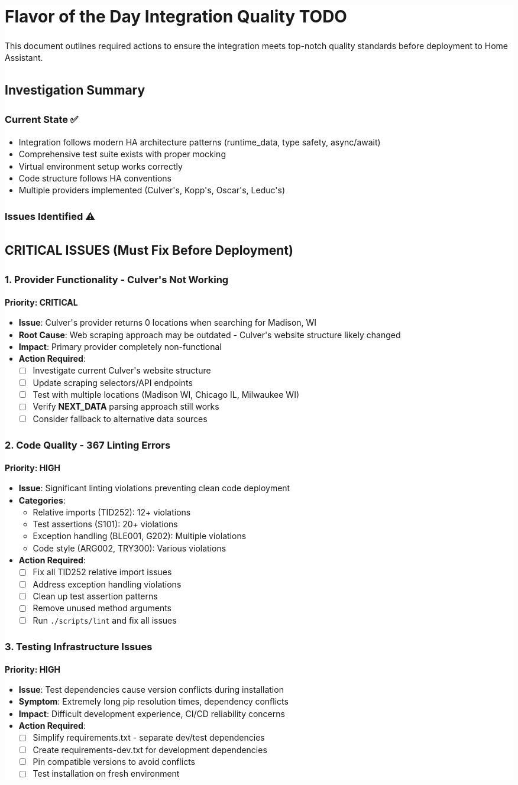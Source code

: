# Flavor of the Day Integration Quality TODO

This document outlines required actions to ensure the integration meets top-notch quality standards before deployment to Home Assistant.

## Investigation Summary

### Current State ✅
- Integration follows modern HA architecture patterns (runtime_data, type safety, async/await)
- Comprehensive test suite exists with proper mocking
- Virtual environment setup works correctly
- Code structure follows HA conventions
- Multiple providers implemented (Culver's, Kopp's, Oscar's, Leduc's)

### Issues Identified ⚠️

## CRITICAL ISSUES (Must Fix Before Deployment)

### 1. **Provider Functionality - Culver's Not Working**
**Priority: CRITICAL**
- **Issue**: Culver's provider returns 0 locations when searching for Madison, WI
- **Root Cause**: Web scraping approach may be outdated - Culver's website structure likely changed
- **Impact**: Primary provider completely non-functional
- **Action Required**:
  - [ ] Investigate current Culver's website structure
  - [ ] Update scraping selectors/API endpoints
  - [ ] Test with multiple locations (Madison WI, Chicago IL, Milwaukee WI)
  - [ ] Verify __NEXT_DATA__ parsing approach still works
  - [ ] Consider fallback to alternative data sources

### 2. **Code Quality - 367 Linting Errors**
**Priority: HIGH**
- **Issue**: Significant linting violations preventing clean code deployment
- **Categories**:
  - Relative imports (TID252): 12+ violations
  - Test assertions (S101): 20+ violations
  - Exception handling (BLE001, G202): Multiple violations
  - Code style (ARG002, TRY300): Various violations
- **Action Required**:
  - [ ] Fix all TID252 relative import issues
  - [ ] Address exception handling violations
  - [ ] Clean up test assertion patterns
  - [ ] Remove unused method arguments
  - [ ] Run `./scripts/lint` and fix all issues

### 3. **Testing Infrastructure Issues**
**Priority: HIGH**
- **Issue**: Test dependencies cause version conflicts during installation
- **Symptom**: Extremely long pip resolution times, dependency conflicts
- **Impact**: Difficult development experience, CI/CD reliability concerns
- **Action Required**:
  - [ ] Simplify requirements.txt - separate dev/test dependencies
  - [ ] Create requirements-dev.txt for development dependencies
  - [ ] Pin compatible versions to avoid conflicts
  - [ ] Test installation on fresh environment

